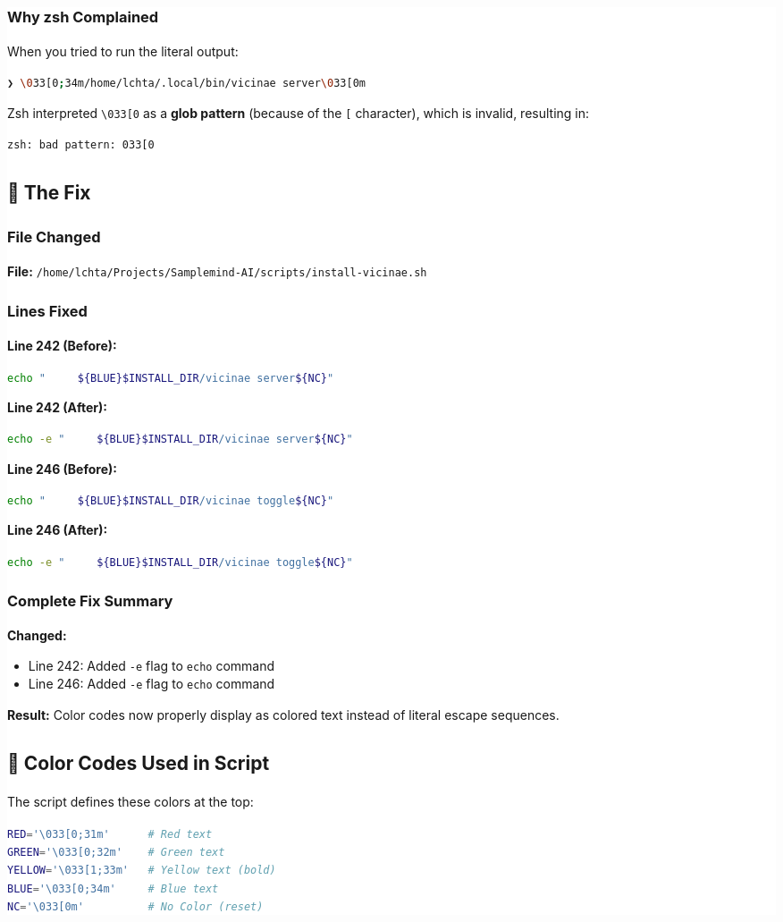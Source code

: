 ### Why zsh Complained

When you tried to run the literal output:
```bash
❯ \033[0;34m/home/lchta/.local/bin/vicinae server\033[0m
```

Zsh interpreted `\033[0` as a **glob pattern** (because of the `[` character), which is invalid, resulting in:
```
zsh: bad pattern: 033[0
```

## 🔧 The Fix

### File Changed
**File:** `/home/lchta/Projects/Samplemind-AI/scripts/install-vicinae.sh`

### Lines Fixed
**Line 242 (Before):**
```bash
echo "     ${BLUE}$INSTALL_DIR/vicinae server${NC}"
```

**Line 242 (After):**
```bash
echo -e "     ${BLUE}$INSTALL_DIR/vicinae server${NC}"
```

**Line 246 (Before):**
```bash
echo "     ${BLUE}$INSTALL_DIR/vicinae toggle${NC}"
```

**Line 246 (After):**
```bash
echo -e "     ${BLUE}$INSTALL_DIR/vicinae toggle${NC}"
```

### Complete Fix Summary

**Changed:**
- Line 242: Added `-e` flag to `echo` command
- Line 246: Added `-e` flag to `echo` command

**Result:** Color codes now properly display as colored text instead of literal escape sequences.

## 🎨 Color Codes Used in Script

The script defines these colors at the top:

```bash
RED='\033[0;31m'      # Red text
GREEN='\033[0;32m'    # Green text
YELLOW='\033[1;33m'   # Yellow text (bold)
BLUE='\033[0;34m'     # Blue text
NC='\033[0m'          # No Color (reset)
```
